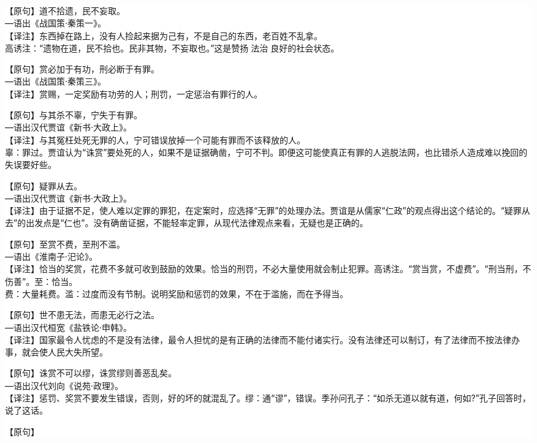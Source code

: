  </p>
 <p>
  【原句】道不拾遗，民不妄取。
  <br/>
  —语出《战国策‧秦策一》。
  <br/>
  【译注】东西掉在路上，没有人捡起来据为己有，不是自己的东西，老百姓不乱拿。
  <br/>
  高诱注：“遗物在道，民不拾也。民非其物，不妄取也。”这是赞扬
  <ok href="https://www.epochtimes.com/gb/tag/%E6%B3%95%E6%B2%BB.html">
   法治
  </ok>
  良好的社会状态。
 </p>
 <p>
  【原句】赏必加于有功，刑必断于有罪。
  <br/>
  —语出《战国策‧秦策三》。
  <br/>
  【译注】赏赐，一定奖励有功劳的人；刑罚，一定惩治有罪行的人。
 </p>
 <p>
  【原句】与其杀不辜，宁失于有罪。
  <br/>
  —语出汉代贾谊《新书‧大政上》。
  <br/>
  【译注】与其冤枉处死无罪的人，宁可错误放掉一个可能有罪而不该释放的人。
  <br/>
  辜：罪过。贾谊认为“诛赏”要处死的人，如果不是证据确凿，宁可不判。即便这可能使真正有罪的人逃脱法网，也比错杀人造成难以挽回的失误要好些。
 </p>
 <p>
  【原句】疑罪从去。
  <br/>
  —语出汉代贾谊《新书‧大政上》。
  <br/>
  【译注】由于证据不足，使人难以定罪的罪犯，在定案时，应选择“无罪”的处理办法。贾谊是从儒家“仁政”的观点得出这个结论的。“疑罪从去”的出发点是“仁也”。没有确凿证据，不能轻率定罪，从现代法律观点来看，无疑也是正确的。
 </p>
 <p>
  【原句】至赏不费，至刑不滥。
  <br/>
  —语出《淮南子‧汜论》。
  <br/>
  【译注】恰当的奖赏，花费不多就可收到鼓励的效果。恰当的刑罚，不必大量使用就会制止犯罪。高诱注。“赏当赏，不虚费”。“刑当刑，不伤善”。至：恰当。
  <br/>
  费：大量耗费。滥：过度而没有节制。说明奖励和惩罚的效果，不在于滥施，而在予得当。
 </p>
 <p>
  【原句】世不患无法，而患无必行之法。
  <br/>
  —语出汉代桓宽《盐铁论‧申韩》。
  <br/>
  【译注】国家最令人忧虑的不是没有法律，最令人担忧的是有正确的法律而不能付诸实行。没有法律还可以制订，有了法律而不按法律办事，就会使人民大失所望。
 </p>
 <p>
  【原句】诛赏不可以缪，诛赏缪则善恶乱矣。
  <br/>
  —语出汉代刘向《说苑‧政理》。
  <br/>
  【译注】惩罚、奖赏不要发生错误，否则，好的坏的就混乱了。缪：通“谬”，错误。季孙问孔子：“如杀无道以就有道，何如?”孔子回答时，说了这话。
 </p>
 <p>
  【原句】
  <br/>